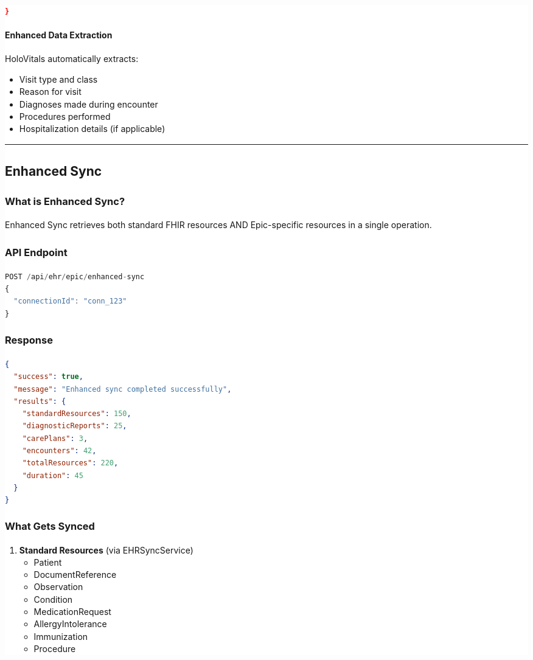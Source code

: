 ```json
}
```

#### Enhanced Data Extraction

HoloVitals automatically extracts:
- Visit type and class
- Reason for visit
- Diagnoses made during encounter
- Procedures performed
- Hospitalization details (if applicable)

---

## Enhanced Sync

### What is Enhanced Sync?

Enhanced Sync retrieves both standard FHIR resources AND Epic-specific resources in a single operation.

### API Endpoint

```typescript
POST /api/ehr/epic/enhanced-sync
{
  "connectionId": "conn_123"
}
```

### Response

```json
{
  "success": true,
  "message": "Enhanced sync completed successfully",
  "results": {
    "standardResources": 150,
    "diagnosticReports": 25,
    "carePlans": 3,
    "encounters": 42,
    "totalResources": 220,
    "duration": 45
  }
}
```

### What Gets Synced

1. **Standard Resources** (via EHRSyncService)
   - Patient
   - DocumentReference
   - Observation
   - Condition
   - MedicationRequest
   - AllergyIntolerance
   - Immunization
   - Procedure
